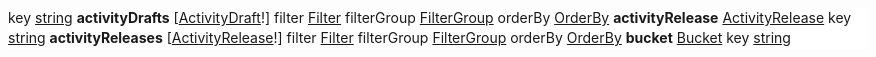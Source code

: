 <tr>
<td colspan="2" align="right" valign="top">key</td>
<td valign="top"><a href="#string">string</a></td>
<td></td>
</tr>
<tr>
<td colspan="2" valign="top"><strong>activityDrafts</strong></td>
<td valign="top">[<a href="#activitydraft">ActivityDraft</a>!]</td>
<td></td>
</tr>
<tr>
<td colspan="2" align="right" valign="top">filter</td>
<td valign="top"><a href="#filter">Filter</a></td>
<td></td>
</tr>
<tr>
<td colspan="2" align="right" valign="top">filterGroup</td>
<td valign="top"><a href="#filtergroup">FilterGroup</a></td>
<td></td>
</tr>
<tr>
<td colspan="2" align="right" valign="top">orderBy</td>
<td valign="top"><a href="#orderby">OrderBy</a></td>
<td></td>
</tr>
<tr>
<td colspan="2" valign="top"><strong>activityRelease</strong></td>
<td valign="top"><a href="#activityrelease">ActivityRelease</a></td>
<td></td>
</tr>
<tr>
<td colspan="2" align="right" valign="top">key</td>
<td valign="top"><a href="#string">string</a></td>
<td></td>
</tr>
<tr>
<td colspan="2" valign="top"><strong>activityReleases</strong></td>
<td valign="top">[<a href="#activityrelease">ActivityRelease</a>!]</td>
<td></td>
</tr>
<tr>
<td colspan="2" align="right" valign="top">filter</td>
<td valign="top"><a href="#filter">Filter</a></td>
<td></td>
</tr>
<tr>
<td colspan="2" align="right" valign="top">filterGroup</td>
<td valign="top"><a href="#filtergroup">FilterGroup</a></td>
<td></td>
</tr>
<tr>
<td colspan="2" align="right" valign="top">orderBy</td>
<td valign="top"><a href="#orderby">OrderBy</a></td>
<td></td>
</tr>
<tr>
<td colspan="2" valign="top"><strong>bucket</strong></td>
<td valign="top"><a href="#bucket">Bucket</a></td>
<td></td>
</tr>
<tr>
<td colspan="2" align="right" valign="top">key</td>
<td valign="top"><a href="#string">string</a></td>
<td></td>
